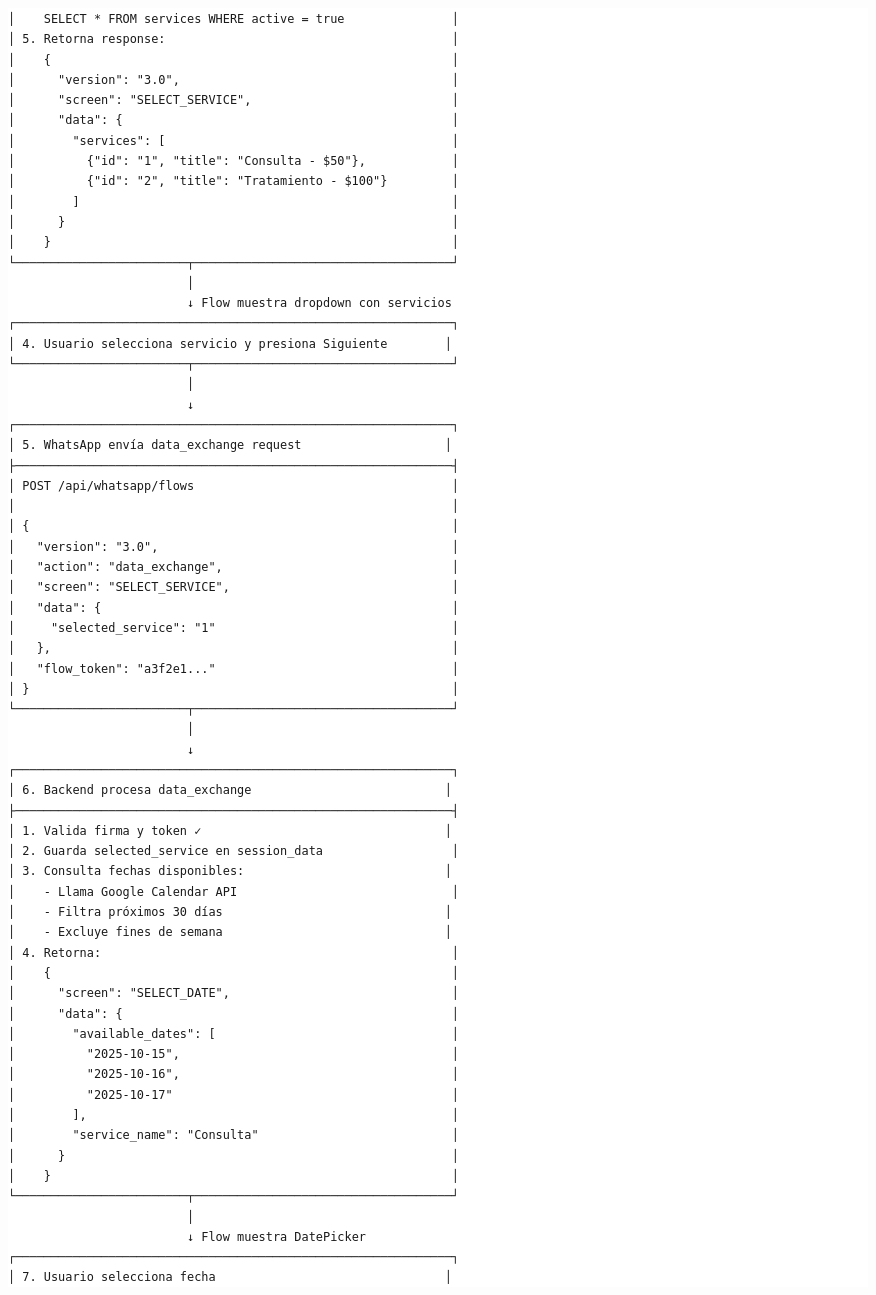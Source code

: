 ```
│    SELECT * FROM services WHERE active = true               │
│ 5. Retorna response:                                        │
│    {                                                        │
│      "version": "3.0",                                      │
│      "screen": "SELECT_SERVICE",                            │
│      "data": {                                              │
│        "services": [                                        │
│          {"id": "1", "title": "Consulta - $50"},            │
│          {"id": "2", "title": "Tratamiento - $100"}         │
│        ]                                                    │
│      }                                                      │
│    }                                                        │
└────────────────────────┬────────────────────────────────────┘
                         │
                         ↓ Flow muestra dropdown con servicios
┌─────────────────────────────────────────────────────────────┐
│ 4. Usuario selecciona servicio y presiona Siguiente        │
└────────────────────────┬────────────────────────────────────┘
                         │
                         ↓
┌─────────────────────────────────────────────────────────────┐
│ 5. WhatsApp envía data_exchange request                    │
├─────────────────────────────────────────────────────────────┤
│ POST /api/whatsapp/flows                                    │
│                                                             │
│ {                                                           │
│   "version": "3.0",                                         │
│   "action": "data_exchange",                                │
│   "screen": "SELECT_SERVICE",                               │
│   "data": {                                                 │
│     "selected_service": "1"                                 │
│   },                                                        │
│   "flow_token": "a3f2e1..."                                 │
│ }                                                           │
└────────────────────────┬────────────────────────────────────┘
                         │
                         ↓
┌─────────────────────────────────────────────────────────────┐
│ 6. Backend procesa data_exchange                           │
├─────────────────────────────────────────────────────────────┤
│ 1. Valida firma y token ✓                                  │
│ 2. Guarda selected_service en session_data                  │
│ 3. Consulta fechas disponibles:                            │
│    - Llama Google Calendar API                              │
│    - Filtra próximos 30 días                               │
│    - Excluye fines de semana                               │
│ 4. Retorna:                                                 │
│    {                                                        │
│      "screen": "SELECT_DATE",                               │
│      "data": {                                              │
│        "available_dates": [                                 │
│          "2025-10-15",                                      │
│          "2025-10-16",                                      │
│          "2025-10-17"                                       │
│        ],                                                   │
│        "service_name": "Consulta"                           │
│      }                                                      │
│    }                                                        │
└────────────────────────┬────────────────────────────────────┘
                         │
                         ↓ Flow muestra DatePicker
┌─────────────────────────────────────────────────────────────┐
│ 7. Usuario selecciona fecha                                │
```